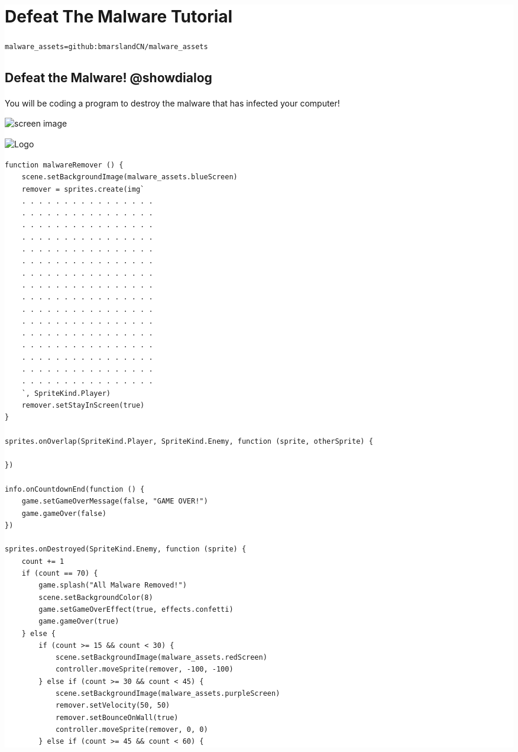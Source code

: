 # Defeat The Malware Tutorial 
```package
malware_assets=github:bmarslandCN/malware_assets
```

## Defeat the Malware! @showdialog
You will be coding a program to destroy the malware that has infected your computer! 

![screen image](https://github.com/Code-Ninjas-Home-Office/Code-Ninjas-Tutorials/blob/master/images/malware_screen.gif?raw=true "screen image")

![Logo](https://github.com/Code-Ninjas-Home-Office/game-building-session-tutorials/blob/master/images/CN-Logo.png?raw=true "CN Logo")

```template 
function malwareRemover () { 
    scene.setBackgroundImage(malware_assets.blueScreen) 
    remover = sprites.create(img`
    . . . . . . . . . . . . . . . . 
    . . . . . . . . . . . . . . . . 
    . . . . . . . . . . . . . . . . 
    . . . . . . . . . . . . . . . . 
    . . . . . . . . . . . . . . . . 
    . . . . . . . . . . . . . . . . 
    . . . . . . . . . . . . . . . . 
    . . . . . . . . . . . . . . . . 
    . . . . . . . . . . . . . . . . 
    . . . . . . . . . . . . . . . . 
    . . . . . . . . . . . . . . . . 
    . . . . . . . . . . . . . . . . 
    . . . . . . . . . . . . . . . . 
    . . . . . . . . . . . . . . . . 
    . . . . . . . . . . . . . . . . 
    . . . . . . . . . . . . . . . . 
    `, SpriteKind.Player) 
    remover.setStayInScreen(true)
} 

sprites.onOverlap(SpriteKind.Player, SpriteKind.Enemy, function (sprite, otherSprite) { 

}) 

info.onCountdownEnd(function () { 
    game.setGameOverMessage(false, "GAME OVER!") 
    game.gameOver(false) 
}) 

sprites.onDestroyed(SpriteKind.Enemy, function (sprite) { 
    count += 1
    if (count == 70) { 
        game.splash("All Malware Removed!") 
        scene.setBackgroundColor(8) 
        game.setGameOverEffect(true, effects.confetti) 
        game.gameOver(true) 
    } else { 
        if (count >= 15 && count < 30) { 
            scene.setBackgroundImage(malware_assets.redScreen)
            controller.moveSprite(remover, -100, -100) 
        } else if (count >= 30 && count < 45) { 
            scene.setBackgroundImage(malware_assets.purpleScreen)
            remover.setVelocity(50, 50) 
            remover.setBounceOnWall(true) 
            controller.moveSprite(remover, 0, 0) 
        } else if (count >= 45 && count < 60) { 
```